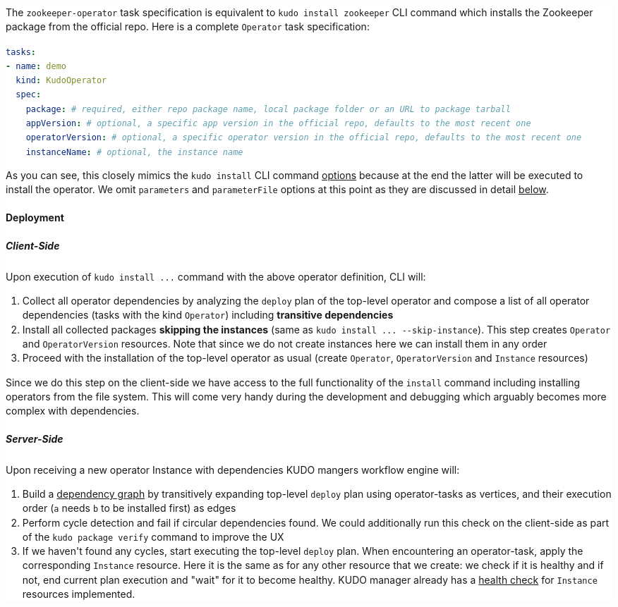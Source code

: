 
The `zookeeper-operator` task specification is equivalent to `kudo install zookeeper` CLI command which installs the Zookeeper package from the official repo. Here is a complete `Operator` task specification:

```yaml
tasks:
- name: demo
  kind: KudoOperator
  spec:
    package: # required, either repo package name, local package folder or an URL to package tarball
    appVersion: # optional, a specific app version in the official repo, defaults to the most recent one
    operatorVersion: # optional, a specific operator version in the official repo, defaults to the most recent one
    instanceName: # optional, the instance name
```

As you can see, this closely mimics the `kudo install` CLI command [options](https://github.com/kudobuilder/kudo/blob/master/pkg/kudoctl/cmd/install.go#L56) because at the end the latter will be executed to install the operator. We omit `parameters` and `parameterFile` options at this point as they are discussed in detail [below](#dependencies-parametrization).

#### Deployment

##### Client-Side

Upon execution of `kudo install ...` command with the above operator definition, CLI will:

1. Collect all operator dependencies by analyzing the `deploy` plan of the top-level operator and compose a list of all operator dependencies (tasks with the kind `Operator`) including **transitive dependencies**
2. Install all collected packages **skipping the instances** (same as `kudo install ... --skip-instance`). This step creates `Operator` and `OperatorVersion` resources. Note that since we do not create instances here we can install them in any order
3. Proceed with the installation of the top-level operator as usual (create `Operator`, `OperatorVersion` and `Instance` resources)

Since we do this step on the client-side we have access to the full functionality of the `install` command including installing operators from the file system. This will come very handy during the development and debugging which arguably becomes more complex with dependencies.

##### Server-Side

Upon receiving a new operator Instance with dependencies KUDO mangers workflow engine will:

1. Build a [dependency graph](https://en.wikipedia.org/wiki/Dependency_graph) by transitively expanding top-level `deploy` plan using operator-tasks as vertices, and their execution order (`a` needs `b` to be installed first) as edges
2. Perform cycle detection and fail if circular dependencies found. We could additionally run this check on the client-side as part of the `kudo package verify` command to improve the UX
3. If we haven't found any cycles, start executing the top-level `deploy` plan. When encountering an operator-task, apply the corresponding `Instance` resource. Here it is the same as for any other resource that we create: we check if it is healthy and if not, end current plan execution and "wait" for it to become healthy. KUDO manager already has a [health check](https://github.com/kudobuilder/kudo/blob/master/pkg/engine/health/health.go#L78) for `Instance` resources implemented.
